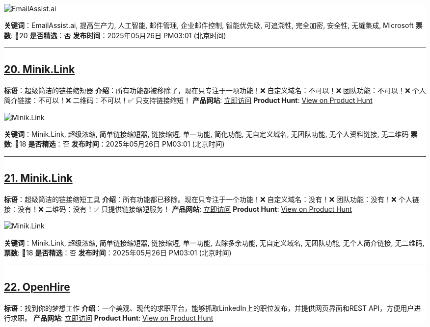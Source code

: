 ![EmailAssist.ai]()

**关键词**：EmailAssist.ai, 提高生产力, 人工智能, 邮件管理, 企业邮件控制, 智能优先级, 可追溯性, 完全加密, 安全性, 无缝集成, Microsoft
**票数**: 🔺20
**是否精选**：否
**发布时间**：2025年05月26日 PM03:01 (北京时间)

---

## [20. Minik.Link](https://www.producthunt.com/posts/minik-link?utm_campaign=producthunt-api&utm_medium=api-v2&utm_source=Application%3A+dailyhot+%28ID%3A+133367%29)
**标语**：超级简洁的链接缩短器
**介绍**：所有功能都被移除了，现在只专注于一项功能！❌ 自定义域名：不可以！❌ 团队功能：不可以！❌ 个人简介链接：不可以！❌ 二维码：不可以！✅ 只支持链接缩短！
**产品网站**: [立即访问](https://www.producthunt.com/r/DOLI64YN5AOSPF?utm_campaign=producthunt-api&utm_medium=api-v2&utm_source=Application%3A+dailyhot+%28ID%3A+133367%29)
**Product Hunt**: [View on Product Hunt](https://www.producthunt.com/posts/minik-link?utm_campaign=producthunt-api&utm_medium=api-v2&utm_source=Application%3A+dailyhot+%28ID%3A+133367%29)

![Minik.Link]()

**关键词**：Minik.Link, 超级浓缩, 简单链接缩短器, 链接缩短, 单一功能, 简化功能, 无自定义域名, 无团队功能, 无个人资料链接, 无二维码
**票数**: 🔺18
**是否精选**：否
**发布时间**：2025年05月26日 PM03:01 (北京时间)

---

## [21. Minik.Link](https://www.producthunt.com/posts/minik-link?utm_campaign=producthunt-api&utm_medium=api-v2&utm_source=Application%3A+dailyhot+%28ID%3A+133367%29)
**标语**：超级简洁的链接缩短工具
**介绍**：所有功能都已移除。现在只专注于一个功能！❌ 自定义域名：没有！❌ 团队功能：没有！❌ 个人链接：没有！❌ 二维码：没有！✅ 只提供链接缩短服务！
**产品网站**: [立即访问](https://www.producthunt.com/r/DOLI64YN5AOSPF?utm_campaign=producthunt-api&utm_medium=api-v2&utm_source=Application%3A+dailyhot+%28ID%3A+133367%29)
**Product Hunt**: [View on Product Hunt](https://www.producthunt.com/posts/minik-link?utm_campaign=producthunt-api&utm_medium=api-v2&utm_source=Application%3A+dailyhot+%28ID%3A+133367%29)

![Minik.Link]()

**关键词**：Minik.Link, 超级浓缩, 简单链接缩短器, 链接缩短, 单一功能, 去除多余功能, 无自定义域名, 无团队功能, 无个人简介链接, 无二维码,
**票数**: 🔺18
**是否精选**：否
**发布时间**：2025年05月26日 PM03:01 (北京时间)

---

## [22. OpenHire](https://www.producthunt.com/posts/openhire?utm_campaign=producthunt-api&utm_medium=api-v2&utm_source=Application%3A+dailyhot+%28ID%3A+133367%29)
**标语**：找到你的梦想工作
**介绍**：一个美观、现代的求职平台，能够抓取LinkedIn上的职位发布，并提供网页界面和REST API，方便用户进行求职。
**产品网站**: [立即访问](https://www.producthunt.com/r/4KUB5OOAC3XVV7?utm_campaign=producthunt-api&utm_medium=api-v2&utm_source=Application%3A+dailyhot+%28ID%3A+133367%29)
**Product Hunt**: [View on Product Hunt](https://www.producthunt.com/posts/openhire?utm_campaign=producthunt-api&utm_medium=api-v2&utm_source=Application%3A+dailyhot+%28ID%3A+133367%29)
